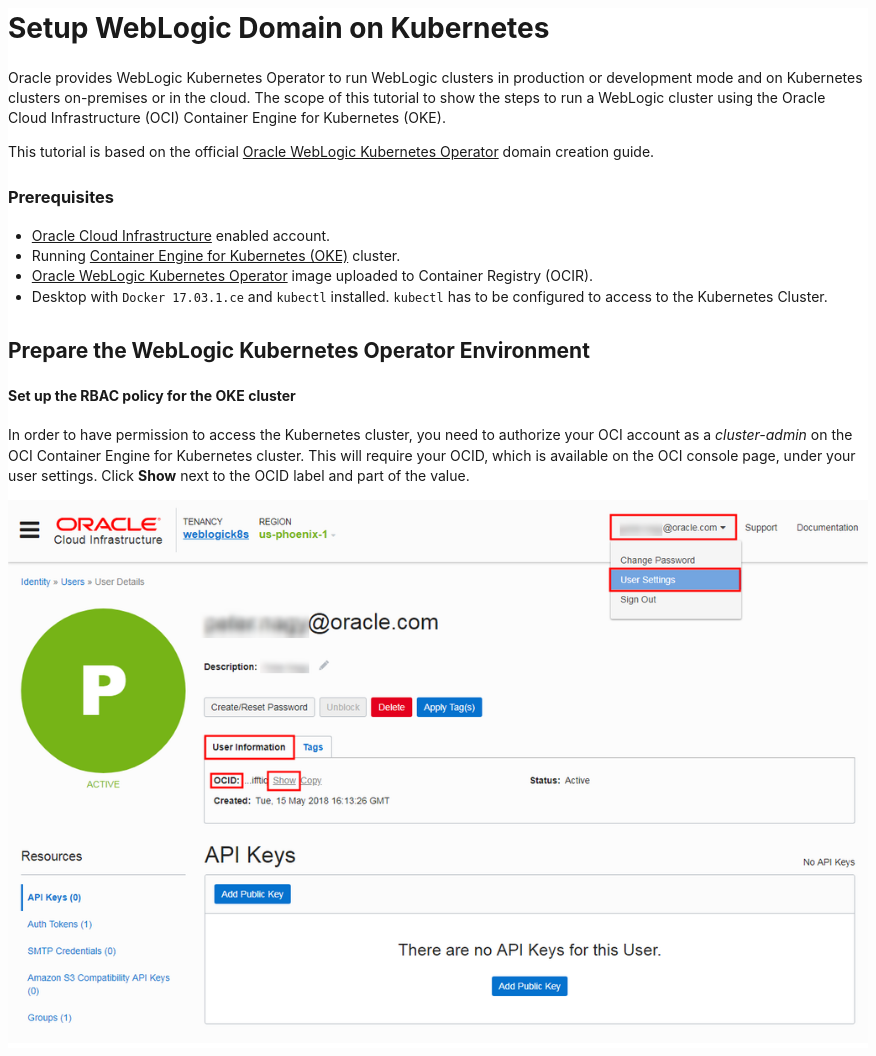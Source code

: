 # Setup WebLogic Domain on Kubernetes #

Oracle provides WebLogic Kubernetes Operator to run WebLogic clusters in production or development mode and on Kubernetes clusters on-premises or in the cloud. The scope of this tutorial to show the steps to run a WebLogic cluster using the Oracle Cloud Infrastructure (OCI) Container Engine for Kubernetes (OKE).

This tutorial is based on the official [Oracle WebLogic Kubernetes Operator](https://github.com/oracle/weblogic-kubernetes-operator/blob/master/site/creating-domain.md) domain creation guide.

### Prerequisites ###

- [Oracle Cloud Infrastructure](https://cloud.oracle.com/en_US/cloud-infrastructure) enabled account.
- Running [Container Engine for Kubernetes (OKE)](setup.oke.md) cluster.
- [Oracle WebLogic Kubernetes Operator](create.weblogic.operator.md) image uploaded to Container Registry (OCIR).
- Desktop with `Docker 17.03.1.ce` and `kubectl` installed. `kubectl` has to be configured to access to the Kubernetes Cluster.

## Prepare the WebLogic Kubernetes Operator Environment 

#### Set up the RBAC policy for the OKE cluster ####

In order to have permission to access the Kubernetes cluster, you need to authorize your OCI account as a *cluster-admin* on the OCI Container Engine for Kubernetes cluster. This will require your OCID, which is available on the OCI console page, under your user settings. Click **Show** next to the OCID label and part of the value.

![alt text](images/deploy.weblogic/01.user.ocid.information.png)
